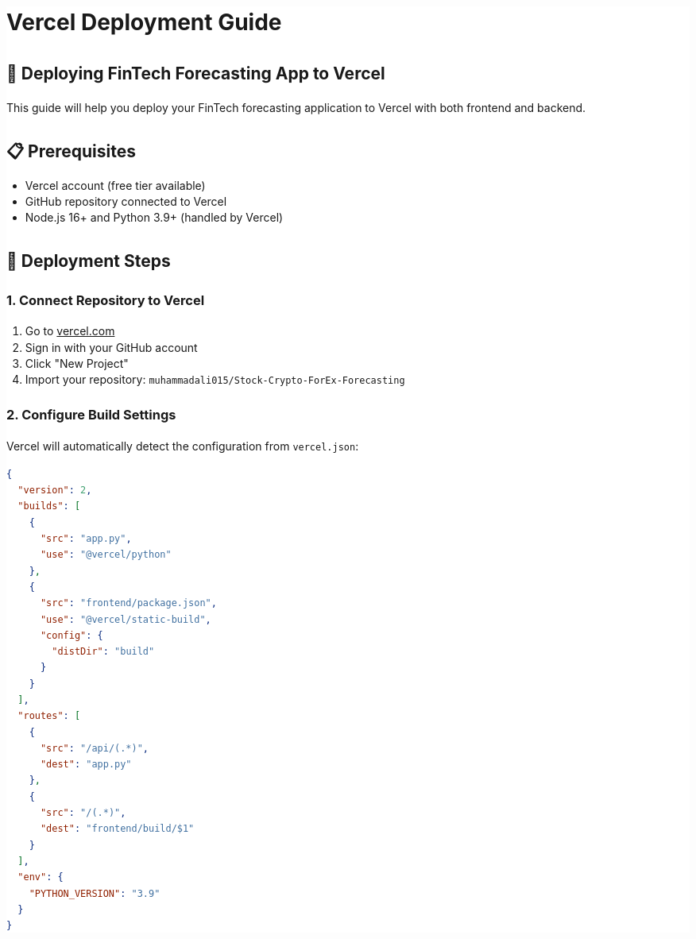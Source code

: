 # Vercel Deployment Guide

## 🚀 Deploying FinTech Forecasting App to Vercel

This guide will help you deploy your FinTech forecasting application to Vercel with both frontend and backend.

## 📋 Prerequisites

- Vercel account (free tier available)
- GitHub repository connected to Vercel
- Node.js 16+ and Python 3.9+ (handled by Vercel)

## 🔧 Deployment Steps

### 1. **Connect Repository to Vercel**

1. Go to [vercel.com](https://vercel.com)
2. Sign in with your GitHub account
3. Click "New Project"
4. Import your repository: `muhammadali015/Stock-Crypto-ForEx-Forecasting`

### 2. **Configure Build Settings**

Vercel will automatically detect the configuration from `vercel.json`:

```json
{
  "version": 2,
  "builds": [
    {
      "src": "app.py",
      "use": "@vercel/python"
    },
    {
      "src": "frontend/package.json",
      "use": "@vercel/static-build",
      "config": {
        "distDir": "build"
      }
    }
  ],
  "routes": [
    {
      "src": "/api/(.*)",
      "dest": "app.py"
    },
    {
      "src": "/(.*)",
      "dest": "frontend/build/$1"
    }
  ],
  "env": {
    "PYTHON_VERSION": "3.9"
  }
}
```

